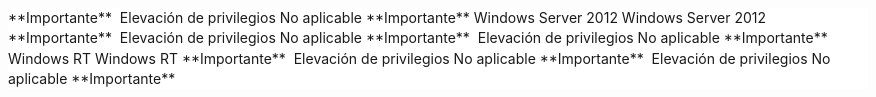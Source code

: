 <td style="border:1px solid black;">
**Importante**   
Elevación de privilegios
</td>
<td style="border:1px solid black;">
No aplicable
</td>
<td style="border:1px solid black;">
**Importante**
</td>
</tr>
<tr>
<th colspan="6">
Windows Server 2012
</th>
</tr>
<tr>
<td style="border:1px solid black;">
Windows Server 2012
</td>
<td style="border:1px solid black;">
**Importante**   
Elevación de privilegios
</td>
<td style="border:1px solid black;">
No aplicable
</td>
<td style="border:1px solid black;">
**Importante**   
Elevación de privilegios
</td>
<td style="border:1px solid black;">
No aplicable
</td>
<td style="border:1px solid black;">
**Importante**
</td>
</tr>
<tr>
<th colspan="6">
Windows RT
</th>
</tr>
<tr class="alternateRow">
<td style="border:1px solid black;">
Windows RT
</td>
<td style="border:1px solid black;">
**Importante**   
Elevación de privilegios
</td>
<td style="border:1px solid black;">
No aplicable
</td>
<td style="border:1px solid black;">
**Importante**   
Elevación de privilegios
</td>
<td style="border:1px solid black;">
No aplicable
</td>
<td style="border:1px solid black;">
**Importante**
</td>